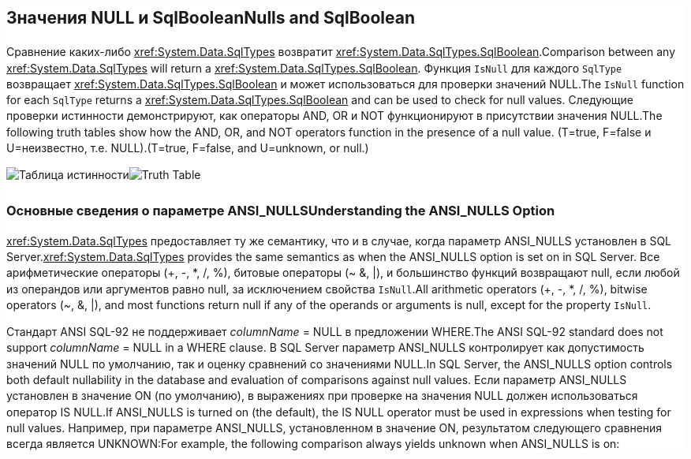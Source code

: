 ## <a name="nulls-and-sqlboolean"></a><span data-ttu-id="7d7ad-122">Значения NULL и SqlBoolean</span><span class="sxs-lookup"><span data-stu-id="7d7ad-122">Nulls and SqlBoolean</span></span>  
 <span data-ttu-id="7d7ad-123">Сравнение каких-либо <xref:System.Data.SqlTypes> возвратит <xref:System.Data.SqlTypes.SqlBoolean>.</span><span class="sxs-lookup"><span data-stu-id="7d7ad-123">Comparison between any <xref:System.Data.SqlTypes> will return a <xref:System.Data.SqlTypes.SqlBoolean>.</span></span> <span data-ttu-id="7d7ad-124">Функция `IsNull` для каждого `SqlType` возвращает <xref:System.Data.SqlTypes.SqlBoolean> и может использоваться для проверки значений NULL.</span><span class="sxs-lookup"><span data-stu-id="7d7ad-124">The `IsNull` function for each `SqlType` returns a <xref:System.Data.SqlTypes.SqlBoolean> and can be used to check for null values.</span></span> <span data-ttu-id="7d7ad-125">Следующие проверки истинности демонстрируют, как операторы AND, OR и NOT функционируют в присутствии значения NULL.</span><span class="sxs-lookup"><span data-stu-id="7d7ad-125">The following truth tables show how the AND, OR, and NOT operators function in the presence of a null value.</span></span> <span data-ttu-id="7d7ad-126">(T=true, F=false и U=неизвестно, т.е. NULL).</span><span class="sxs-lookup"><span data-stu-id="7d7ad-126">(T=true, F=false, and U=unknown, or null.)</span></span>  
  
 <span data-ttu-id="7d7ad-127">![Таблица истинности](../../../../../docs/framework/data/adonet/sql/media/truthtable-bpuedev11.gif "TruthTable_bpuedev11")</span><span class="sxs-lookup"><span data-stu-id="7d7ad-127">![Truth Table](../../../../../docs/framework/data/adonet/sql/media/truthtable-bpuedev11.gif "TruthTable_bpuedev11")</span></span>  
  
### <a name="understanding-the-ansinulls-option"></a><span data-ttu-id="7d7ad-128">Основные сведения о параметре ANSI_NULLS</span><span class="sxs-lookup"><span data-stu-id="7d7ad-128">Understanding the ANSI_NULLS Option</span></span>  
 <span data-ttu-id="7d7ad-129"><xref:System.Data.SqlTypes> предоставляет ту же семантику, что и в случае, когда параметр ANSI_NULLS установлен в SQL Server.</span><span class="sxs-lookup"><span data-stu-id="7d7ad-129"><xref:System.Data.SqlTypes> provides the same semantics as when the ANSI_NULLS option is set on in SQL Server.</span></span> <span data-ttu-id="7d7ad-130">Все арифметические операторы (+, -, \*, /, %), битовые операторы (~ &, &#124;), и большинство функций возвращают null, если любой из операндов или аргументов равно null, за исключением свойства `IsNull`.</span><span class="sxs-lookup"><span data-stu-id="7d7ad-130">All arithmetic operators (+, -, \*, /, %), bitwise operators (~, &, &#124;), and most functions return null if any of the operands or arguments is null, except for the property `IsNull`.</span></span>  
  
 <span data-ttu-id="7d7ad-131">Стандарт ANSI SQL-92 не поддерживает *columnName* = NULL в предложении WHERE.</span><span class="sxs-lookup"><span data-stu-id="7d7ad-131">The ANSI SQL-92 standard does not support *columnName* = NULL in a WHERE clause.</span></span> <span data-ttu-id="7d7ad-132">В SQL Server параметр ANSI_NULLS контролирует как допустимость значений NULL по умолчанию, так и оценку сравнений со значениями NULL.</span><span class="sxs-lookup"><span data-stu-id="7d7ad-132">In SQL Server, the ANSI_NULLS option controls both default nullability in the database and evaluation of comparisons against null values.</span></span> <span data-ttu-id="7d7ad-133">Если параметр ANSI_NULLS установлен в значение ON (по умолчанию), в выражениях при проверке на значения NULL должен использоваться оператор IS NULL.</span><span class="sxs-lookup"><span data-stu-id="7d7ad-133">If ANSI_NULLS is turned on (the default), the IS NULL operator must be used in expressions when testing for null values.</span></span> <span data-ttu-id="7d7ad-134">Например, при параметре ANSI_NULLS, установленном в значение ON, результатом следующего сравнения всегда является UNKNOWN:</span><span class="sxs-lookup"><span data-stu-id="7d7ad-134">For example, the following comparison always yields unknown when ANSI_NULLS is on:</span></span>  
  